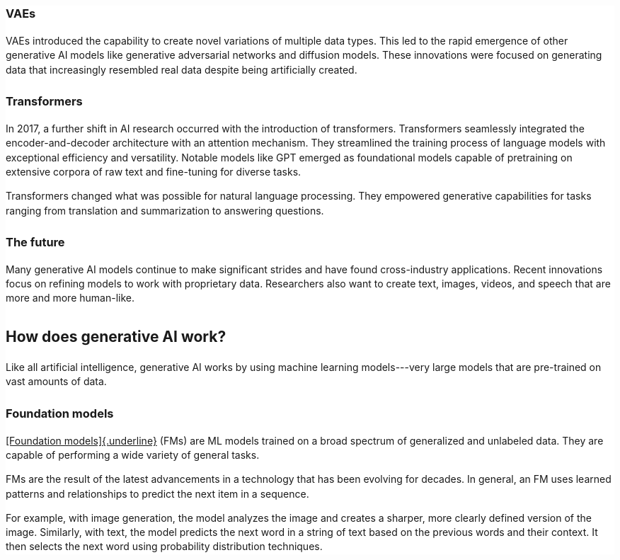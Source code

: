 ### **VAEs**

VAEs introduced the capability to create novel variations of multiple
data types. This led to the rapid emergence of other generative AI
models like generative adversarial networks and diffusion models. These
innovations were focused on generating data that increasingly resembled
real data despite being artificially created.

### **Transformers**

In 2017, a further shift in AI research occurred with the introduction
of transformers. Transformers seamlessly integrated the
encoder-and-decoder architecture with an attention mechanism. They
streamlined the training process of language models with exceptional
efficiency and versatility. Notable models like GPT emerged as
foundational models capable of pretraining on extensive corpora of raw
text and fine-tuning for diverse tasks.

Transformers changed what was possible for natural language processing.
They empowered generative capabilities for tasks ranging from
translation and summarization to answering questions.

### **The future**

Many generative AI models continue to make significant strides and have
found cross-industry applications. Recent innovations focus on refining
models to work with proprietary data. Researchers also want to create
text, images, videos, and speech that are more and more human-like.

## How does generative AI work?

Like all artificial intelligence, generative AI works by using machine
learning models---very large models that are pre-trained on vast amounts
of data.

### **Foundation models**

[[Foundation
models]{.underline}](https://aws.amazon.com/what-is/foundation-models/)
(FMs) are ML models trained on a broad spectrum of generalized and
unlabeled data. They are capable of performing a wide variety of general
tasks.

FMs are the result of the latest advancements in a technology that has
been evolving for decades. In general, an FM uses learned patterns and
relationships to predict the next item in a sequence.

For example, with image generation, the model analyzes the image and
creates a sharper, more clearly defined version of the image. Similarly,
with text, the model predicts the next word in a string of text based on
the previous words and their context. It then selects the next word
using probability distribution techniques.
